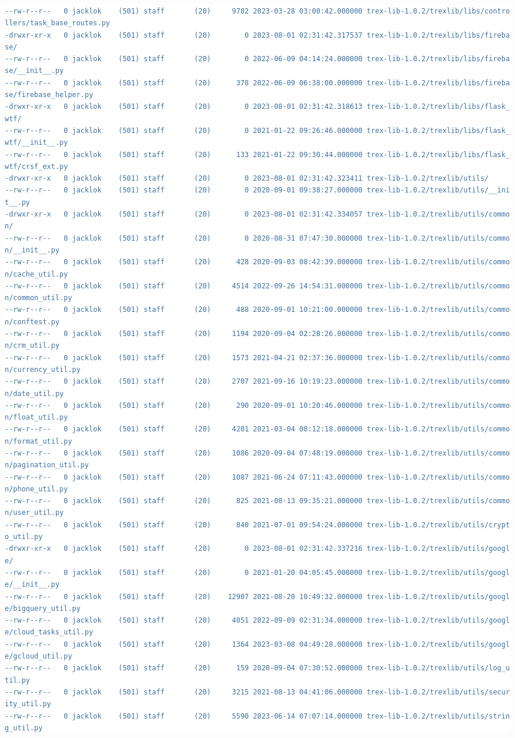 ```diff
--rw-r--r--   0 jacklok    (501) staff       (20)     9782 2023-03-28 03:00:42.000000 trex-lib-1.0.2/trexlib/libs/controllers/task_base_routes.py
-drwxr-xr-x   0 jacklok    (501) staff       (20)        0 2023-08-01 02:31:42.317537 trex-lib-1.0.2/trexlib/libs/firebase/
--rw-r--r--   0 jacklok    (501) staff       (20)        0 2022-06-09 04:14:24.000000 trex-lib-1.0.2/trexlib/libs/firebase/__init__.py
--rw-r--r--   0 jacklok    (501) staff       (20)      378 2022-06-09 06:38:00.000000 trex-lib-1.0.2/trexlib/libs/firebase/firebase_helper.py
-drwxr-xr-x   0 jacklok    (501) staff       (20)        0 2023-08-01 02:31:42.318613 trex-lib-1.0.2/trexlib/libs/flask_wtf/
--rw-r--r--   0 jacklok    (501) staff       (20)        0 2021-01-22 09:26:46.000000 trex-lib-1.0.2/trexlib/libs/flask_wtf/__init__.py
--rw-r--r--   0 jacklok    (501) staff       (20)      133 2021-01-22 09:30:44.000000 trex-lib-1.0.2/trexlib/libs/flask_wtf/crsf_ext.py
-drwxr-xr-x   0 jacklok    (501) staff       (20)        0 2023-08-01 02:31:42.323411 trex-lib-1.0.2/trexlib/utils/
--rw-r--r--   0 jacklok    (501) staff       (20)        0 2020-09-01 09:38:27.000000 trex-lib-1.0.2/trexlib/utils/__init__.py
-drwxr-xr-x   0 jacklok    (501) staff       (20)        0 2023-08-01 02:31:42.334057 trex-lib-1.0.2/trexlib/utils/common/
--rw-r--r--   0 jacklok    (501) staff       (20)        0 2020-08-31 07:47:30.000000 trex-lib-1.0.2/trexlib/utils/common/__init__.py
--rw-r--r--   0 jacklok    (501) staff       (20)      428 2020-09-03 08:42:39.000000 trex-lib-1.0.2/trexlib/utils/common/cache_util.py
--rw-r--r--   0 jacklok    (501) staff       (20)     4514 2022-09-26 14:54:31.000000 trex-lib-1.0.2/trexlib/utils/common/common_util.py
--rw-r--r--   0 jacklok    (501) staff       (20)      488 2020-09-01 10:21:00.000000 trex-lib-1.0.2/trexlib/utils/common/conftest.py
--rw-r--r--   0 jacklok    (501) staff       (20)     1194 2020-09-04 02:28:26.000000 trex-lib-1.0.2/trexlib/utils/common/crm_util.py
--rw-r--r--   0 jacklok    (501) staff       (20)     1573 2021-04-21 02:37:36.000000 trex-lib-1.0.2/trexlib/utils/common/currency_util.py
--rw-r--r--   0 jacklok    (501) staff       (20)     2707 2021-09-16 10:19:23.000000 trex-lib-1.0.2/trexlib/utils/common/date_util.py
--rw-r--r--   0 jacklok    (501) staff       (20)      290 2020-09-01 10:20:46.000000 trex-lib-1.0.2/trexlib/utils/common/float_util.py
--rw-r--r--   0 jacklok    (501) staff       (20)     4201 2021-03-04 08:12:18.000000 trex-lib-1.0.2/trexlib/utils/common/format_util.py
--rw-r--r--   0 jacklok    (501) staff       (20)     1086 2020-09-04 07:48:19.000000 trex-lib-1.0.2/trexlib/utils/common/pagination_util.py
--rw-r--r--   0 jacklok    (501) staff       (20)     1087 2021-06-24 07:11:43.000000 trex-lib-1.0.2/trexlib/utils/common/phone_util.py
--rw-r--r--   0 jacklok    (501) staff       (20)      825 2021-08-13 09:35:21.000000 trex-lib-1.0.2/trexlib/utils/common/user_util.py
--rw-r--r--   0 jacklok    (501) staff       (20)      840 2021-07-01 09:54:24.000000 trex-lib-1.0.2/trexlib/utils/crypto_util.py
-drwxr-xr-x   0 jacklok    (501) staff       (20)        0 2023-08-01 02:31:42.337216 trex-lib-1.0.2/trexlib/utils/google/
--rw-r--r--   0 jacklok    (501) staff       (20)        0 2021-01-20 04:05:45.000000 trex-lib-1.0.2/trexlib/utils/google/__init__.py
--rw-r--r--   0 jacklok    (501) staff       (20)    12907 2021-08-20 10:49:32.000000 trex-lib-1.0.2/trexlib/utils/google/bigquery_util.py
--rw-r--r--   0 jacklok    (501) staff       (20)     4051 2022-09-09 02:31:34.000000 trex-lib-1.0.2/trexlib/utils/google/cloud_tasks_util.py
--rw-r--r--   0 jacklok    (501) staff       (20)     1364 2023-03-08 04:49:28.000000 trex-lib-1.0.2/trexlib/utils/google/gcloud_util.py
--rw-r--r--   0 jacklok    (501) staff       (20)      159 2020-09-04 07:30:52.000000 trex-lib-1.0.2/trexlib/utils/log_util.py
--rw-r--r--   0 jacklok    (501) staff       (20)     3215 2021-08-13 04:41:06.000000 trex-lib-1.0.2/trexlib/utils/security_util.py
--rw-r--r--   0 jacklok    (501) staff       (20)     5590 2023-06-14 07:07:14.000000 trex-lib-1.0.2/trexlib/utils/string_util.py
```